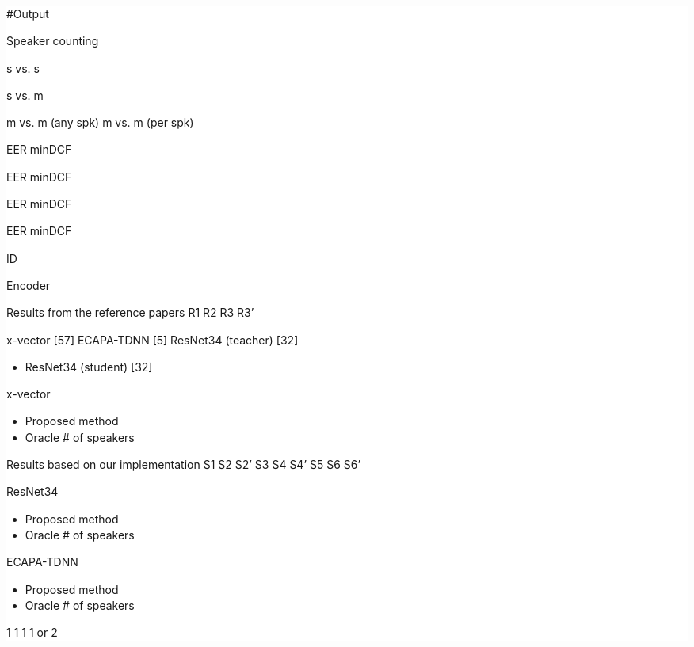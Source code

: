 #Output

Speaker
counting

s vs. s

s vs. m

m vs. m (any spk) m vs. m (per spk)

EER minDCF

EER minDCF

EER minDCF

EER minDCF

ID

Encoder

Results from the reference papers
R1
R2
R3
R3’

x-vector [57]
ECAPA-TDNN [5]
ResNet34 (teacher) [32]
+ ResNet34 (student) [32]

x-vector
+ Proposed method
+ Oracle # of speakers

Results based on our implementation
S1
S2
S2’
S3
S4
S4’
S5
S6
S6’

ResNet34
+ Proposed method
+ Oracle # of speakers

ECAPA-TDNN
+ Proposed method
+ Oracle # of speakers

1
1
1
1 or 2
